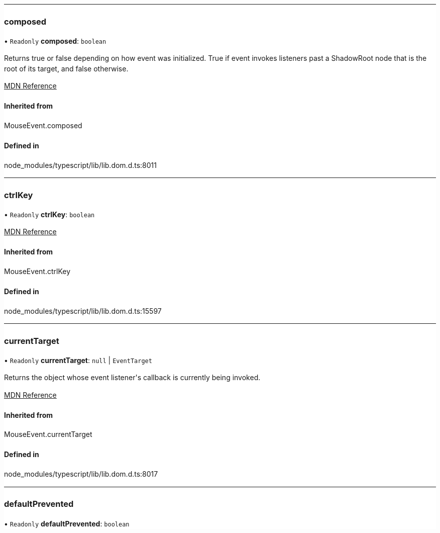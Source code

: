 ___

### composed

• `Readonly` **composed**: `boolean`

Returns true or false depending on how event was initialized. True if event invokes listeners past a ShadowRoot node that is the root of its target, and false otherwise.

[MDN Reference](https://developer.mozilla.org/docs/Web/API/Event/composed)

#### Inherited from

MouseEvent.composed

#### Defined in

node_modules/typescript/lib/lib.dom.d.ts:8011

___

### ctrlKey

• `Readonly` **ctrlKey**: `boolean`

[MDN Reference](https://developer.mozilla.org/docs/Web/API/MouseEvent/ctrlKey)

#### Inherited from

MouseEvent.ctrlKey

#### Defined in

node_modules/typescript/lib/lib.dom.d.ts:15597

___

### currentTarget

• `Readonly` **currentTarget**: ``null`` \| `EventTarget`

Returns the object whose event listener's callback is currently being invoked.

[MDN Reference](https://developer.mozilla.org/docs/Web/API/Event/currentTarget)

#### Inherited from

MouseEvent.currentTarget

#### Defined in

node_modules/typescript/lib/lib.dom.d.ts:8017

___

### defaultPrevented

• `Readonly` **defaultPrevented**: `boolean`

